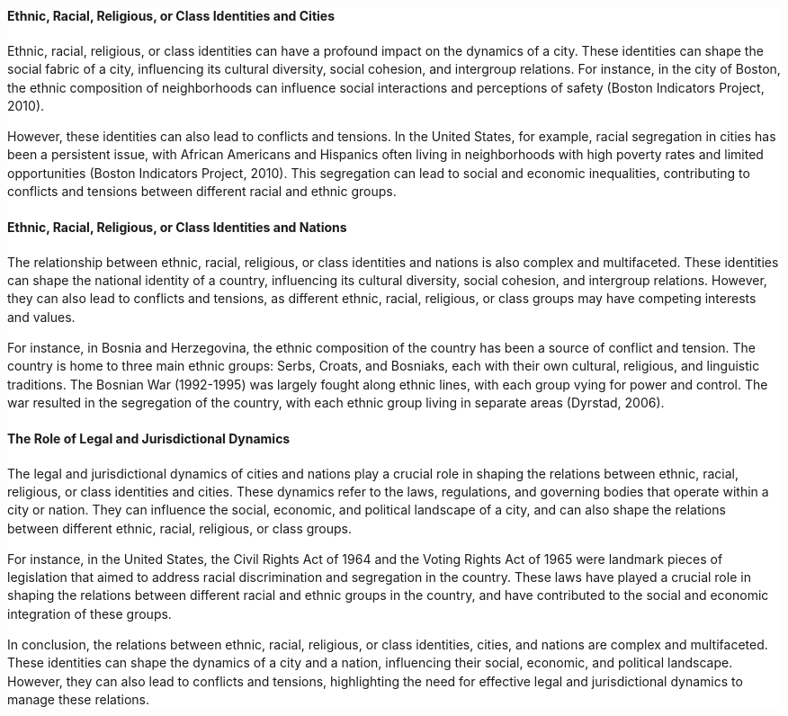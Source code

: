 #### Ethnic, Racial, Religious, or Class Identities and Cities

Ethnic, racial, religious, or class identities can have a profound impact on the dynamics of a city. These identities can shape the social fabric of a city, influencing its cultural diversity, social cohesion, and intergroup relations. For instance, in the city of Boston, the ethnic composition of neighborhoods can influence social interactions and perceptions of safety (Boston Indicators Project, 2010).

However, these identities can also lead to conflicts and tensions. In the United States, for example, racial segregation in cities has been a persistent issue, with African Americans and Hispanics often living in neighborhoods with high poverty rates and limited opportunities (Boston Indicators Project, 2010). This segregation can lead to social and economic inequalities, contributing to conflicts and tensions between different racial and ethnic groups.

#### Ethnic, Racial, Religious, or Class Identities and Nations

The relationship between ethnic, racial, religious, or class identities and nations is also complex and multifaceted. These identities can shape the national identity of a country, influencing its cultural diversity, social cohesion, and intergroup relations. However, they can also lead to conflicts and tensions, as different ethnic, racial, religious, or class groups may have competing interests and values.

For instance, in Bosnia and Herzegovina, the ethnic composition of the country has been a source of conflict and tension. The country is home to three main ethnic groups: Serbs, Croats, and Bosniaks, each with their own cultural, religious, and linguistic traditions. The Bosnian War (1992-1995) was largely fought along ethnic lines, with each group vying for power and control. The war resulted in the segregation of the country, with each ethnic group living in separate areas (Dyrstad, 2006).

#### The Role of Legal and Jurisdictional Dynamics

The legal and jurisdictional dynamics of cities and nations play a crucial role in shaping the relations between ethnic, racial, religious, or class identities and cities. These dynamics refer to the laws, regulations, and governing bodies that operate within a city or nation. They can influence the social, economic, and political landscape of a city, and can also shape the relations between different ethnic, racial, religious, or class groups.

For instance, in the United States, the Civil Rights Act of 1964 and the Voting Rights Act of 1965 were landmark pieces of legislation that aimed to address racial discrimination and segregation in the country. These laws have played a crucial role in shaping the relations between different racial and ethnic groups in the country, and have contributed to the social and economic integration of these groups.

In conclusion, the relations between ethnic, racial, religious, or class identities, cities, and nations are complex and multifaceted. These identities can shape the dynamics of a city and a nation, influencing their social, economic, and political landscape. However, they can also lead to conflicts and tensions, highlighting the need for effective legal and jurisdictional dynamics to manage these relations.




